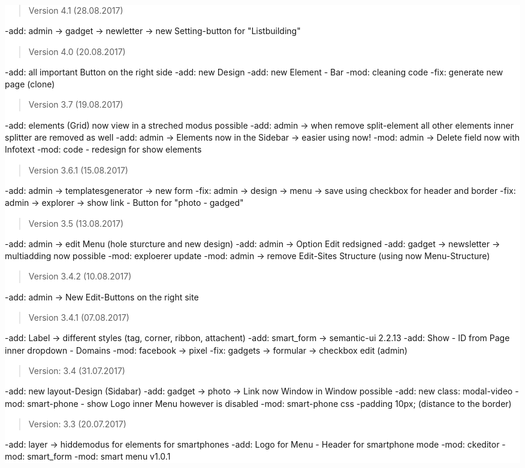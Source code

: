 > Version 4.1 (28.08.2017)

-add: admin -> gadget -> newletter -> new Setting-button for "Listbuilding"

> Version 4.0 (20.08.2017)

-add: all important Button on the right side
-add: new Design 
-add: new Element - Bar
-mod: cleaning code
-fix: generate new page (clone)

> Version 3.7 (19.08.2017)

-add: elements (Grid) now view in a streched modus possible
-add: admin -> when remove split-element all other elements inner splitter are removed as well 
-add: admin -> Elements now in the Sidebar -> easier using now!
-mod: admin -> Delete field now with Infotext
-mod: code - redesign for show elements

> Version 3.6.1 (15.08.2017)

-add: admin -> templatesgenerator -> new form
-fix: admin -> design -> menu -> save using checkbox for header and border
-fix: admin -> explorer -> show link - Button for "photo - gadged"

> Version 3.5 (13.08.2017)

-add: admin -> edit Menu (hole sturcture and new design)
-add: admin -> Option Edit redsigned
-add: gadget -> newsletter -> multiadding now possible
-mod: exploerer update
-mod: admin -> remove Edit-Sites Structure (using now Menu-Structure)

> Version 3.4.2 (10.08.2017)

-add: admin -> New Edit-Buttons on the right site

> Version 3.4.1 (07.08.2017)

-add: Label -> different styles (tag, corner, ribbon, attachent)
-add: smart_form -> semantic-ui 2.2.13
-add: Show - ID from Page inner dropdown - Domains
-mod: facebook -> pixel 
-fix: gadgets -> formular -> checkbox edit (admin)


> Version: 3.4 (31.07.2017)

-add: new layout-Design (Sidabar)
-add: gadget -> photo -> Link now Window in Window possible
-add: new class: modal-video
-mod: smart-phone - show Logo inner Menu however is disabled 
-mod: smart-phone css -padding 10px; (distance to the border)

> Version: 3.3 (20.07.2017)

-add: layer -> hiddemodus for elements for smartphones 
-add: Logo for Menu - Header for smartphone mode
-mod: ckeditor 
-mod: smart_form
-mod: smart menu v1.0.1
